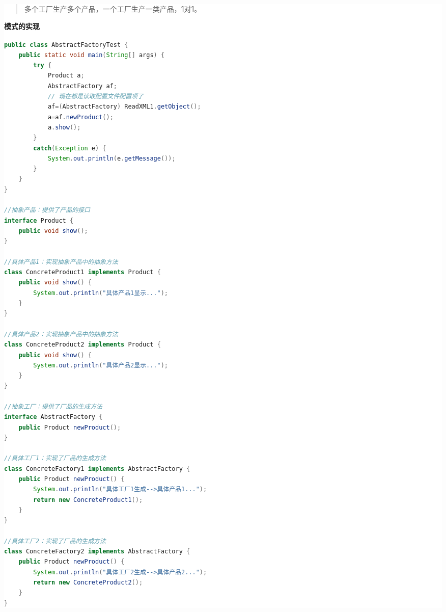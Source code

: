 

> 多个工厂生产多个产品，一个工厂生产一类产品，1对1。



**模式的实现**

```java
public class AbstractFactoryTest {
    public static void main(String[] args) {
        try {
            Product a;
            AbstractFactory af;
            // 现在都是读取配置文件配置项了
            af=(AbstractFactory) ReadXML1.getObject();
            a=af.newProduct();
            a.show();
        }
        catch(Exception e) {
            System.out.println(e.getMessage());
        }
    }
}

//抽象产品：提供了产品的接口
interface Product {
    public void show();
}

//具体产品1：实现抽象产品中的抽象方法
class ConcreteProduct1 implements Product {
    public void show() {
        System.out.println("具体产品1显示...");
    }
}

//具体产品2：实现抽象产品中的抽象方法
class ConcreteProduct2 implements Product {
    public void show() {
        System.out.println("具体产品2显示...");
    }
}

//抽象工厂：提供了厂品的生成方法
interface AbstractFactory {
    public Product newProduct();
}

//具体工厂1：实现了厂品的生成方法
class ConcreteFactory1 implements AbstractFactory {
    public Product newProduct() {
        System.out.println("具体工厂1生成-->具体产品1...");
        return new ConcreteProduct1();
    }
}

//具体工厂2：实现了厂品的生成方法
class ConcreteFactory2 implements AbstractFactory {
    public Product newProduct() {
        System.out.println("具体工厂2生成-->具体产品2...");
        return new ConcreteProduct2();
    }
}


```